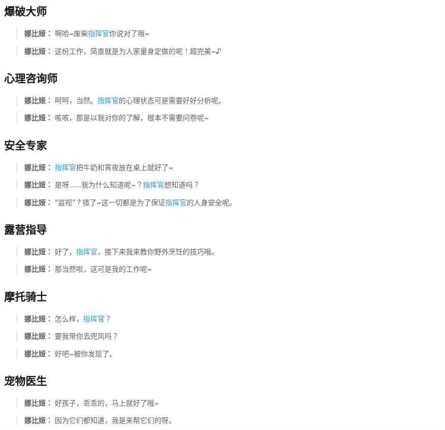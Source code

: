 ## 爆破大师

> **娜比娅：**
> 啊哈~废柴<span style="color:#3498DB;" class="shikikanname">指挥官</span>你说对了哦~

> **娜比娅：**
> 这份工作，简直就是为人家量身定做的呢！超完美~♪

## 心理咨询师

> **娜比娅：**
> 呵呵，当然。<span style="color:#3498DB;" class="shikikanname">指挥官</span>的心理状态可是需要好好分析呢。

> **娜比娅：**
> 咳咳，那是以我对你的了解，根本不需要问卷呢~

## 安全专家

> **娜比娅：**
> <span style="color:#3498DB;" class="shikikanname">指挥官</span>把牛奶和宵夜放在桌上就好了~

> **娜比娅：**
> 是呀……我为什么知道呢~？<span style="color:#3498DB;" class="shikikanname">指挥官</span>想知道吗？

> **娜比娅：**
> “监视”？错了~这一切都是为了保证<span style="color:#3498DB;" class="shikikanname">指挥官</span>的人身安全呢。

## 露营指导

> **娜比娅：**
> 好了，<span style="color:#3498DB;" class="shikikanname">指挥官</span>，接下来我来教你野外烹饪的技巧哦。

> **娜比娅：**
> 那当然啦，这可是我的工作呢~

## 摩托骑士

> **娜比娅：**
> 怎么样，<span style="color:#3498DB;" class="shikikanname">指挥官</span>？

> **娜比娅：**
> 要我带你去兜风吗？

> **娜比娅：**
> 好吧~被你发现了。

## 宠物医生

> **娜比娅：**
> 好孩子，乖乖的，马上就好了哦~

> **娜比娅：**
> 因为它们都知道，我是来帮它们的呀。
